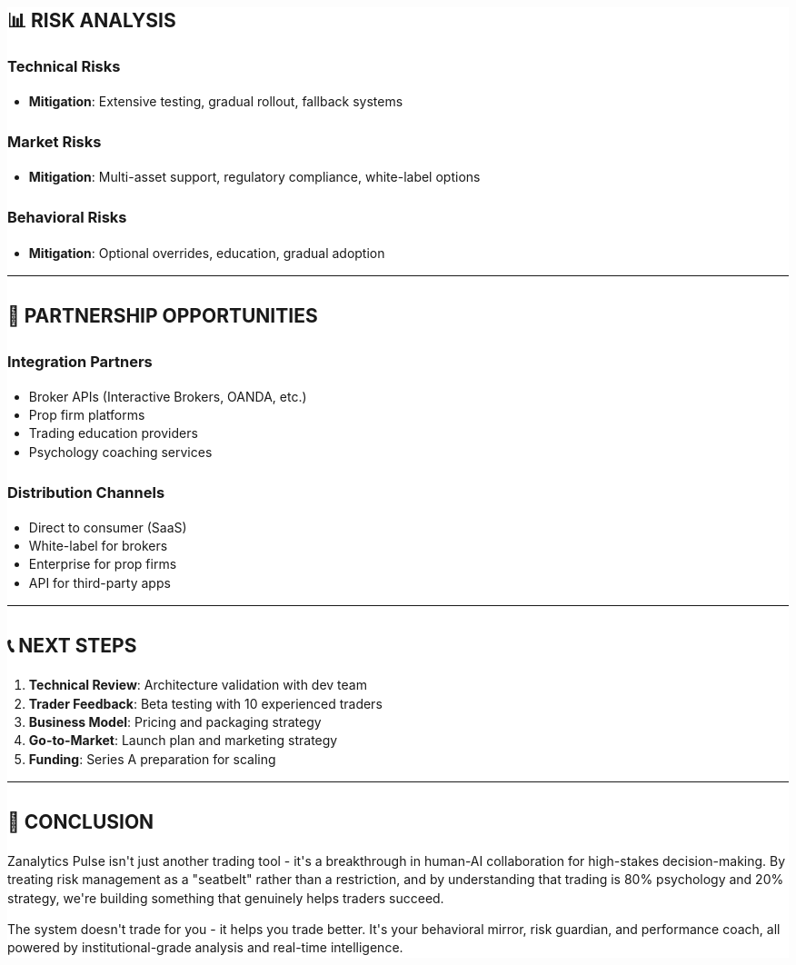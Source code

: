 
## 📊 RISK ANALYSIS

### Technical Risks
- **Mitigation**: Extensive testing, gradual rollout, fallback systems

### Market Risks  
- **Mitigation**: Multi-asset support, regulatory compliance, white-label options

### Behavioral Risks
- **Mitigation**: Optional overrides, education, gradual adoption

---

## 🤝 PARTNERSHIP OPPORTUNITIES

### Integration Partners
- Broker APIs (Interactive Brokers, OANDA, etc.)
- Prop firm platforms
- Trading education providers
- Psychology coaching services

### Distribution Channels
- Direct to consumer (SaaS)
- White-label for brokers
- Enterprise for prop firms
- API for third-party apps

---

## 📞 NEXT STEPS

1. **Technical Review**: Architecture validation with dev team
2. **Trader Feedback**: Beta testing with 10 experienced traders
3. **Business Model**: Pricing and packaging strategy
4. **Go-to-Market**: Launch plan and marketing strategy
5. **Funding**: Series A preparation for scaling

---

## 🙏 CONCLUSION

Zanalytics Pulse isn't just another trading tool - it's a breakthrough in human-AI collaboration for high-stakes decision-making. By treating risk management as a "seatbelt" rather than a restriction, and by understanding that trading is 80% psychology and 20% strategy, we're building something that genuinely helps traders succeed.

The system doesn't trade for you - it helps you trade better. It's your behavioral mirror, risk guardian, and performance coach, all powered by institutional-grade analysis and real-time intelligence.
